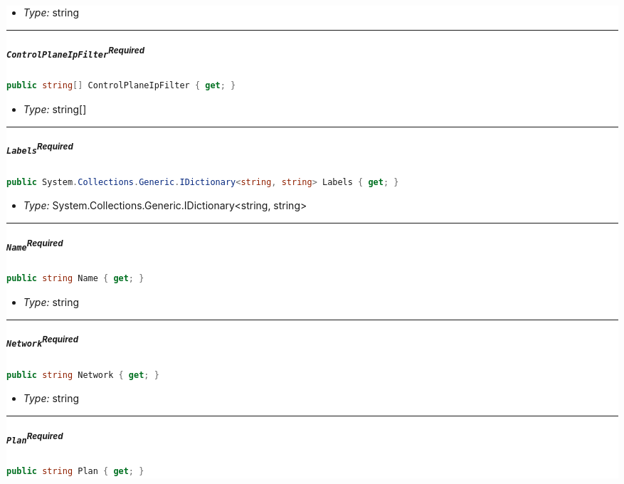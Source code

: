 - *Type:* string

---

##### `ControlPlaneIpFilter`<sup>Required</sup> <a name="ControlPlaneIpFilter" id="@cdktf/provider-upcloud.kubernetesCluster.KubernetesCluster.property.controlPlaneIpFilter"></a>

```csharp
public string[] ControlPlaneIpFilter { get; }
```

- *Type:* string[]

---

##### `Labels`<sup>Required</sup> <a name="Labels" id="@cdktf/provider-upcloud.kubernetesCluster.KubernetesCluster.property.labels"></a>

```csharp
public System.Collections.Generic.IDictionary<string, string> Labels { get; }
```

- *Type:* System.Collections.Generic.IDictionary<string, string>

---

##### `Name`<sup>Required</sup> <a name="Name" id="@cdktf/provider-upcloud.kubernetesCluster.KubernetesCluster.property.name"></a>

```csharp
public string Name { get; }
```

- *Type:* string

---

##### `Network`<sup>Required</sup> <a name="Network" id="@cdktf/provider-upcloud.kubernetesCluster.KubernetesCluster.property.network"></a>

```csharp
public string Network { get; }
```

- *Type:* string

---

##### `Plan`<sup>Required</sup> <a name="Plan" id="@cdktf/provider-upcloud.kubernetesCluster.KubernetesCluster.property.plan"></a>

```csharp
public string Plan { get; }
```
